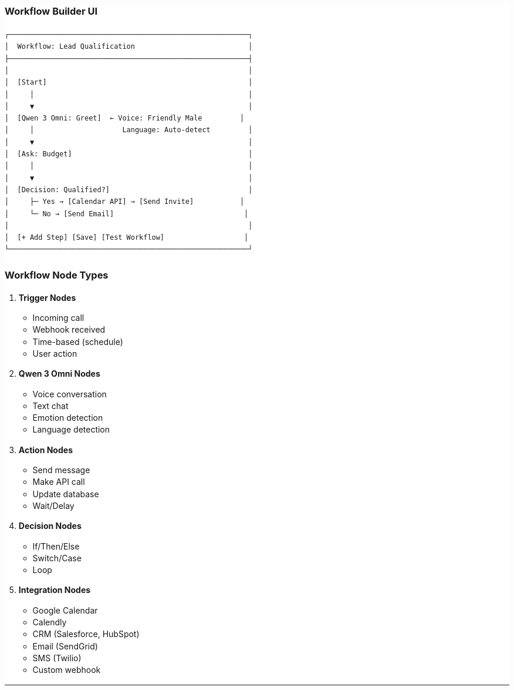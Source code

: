### Workflow Builder UI

```
┌─────────────────────────────────────────────────────────┐
│  Workflow: Lead Qualification                           │
├─────────────────────────────────────────────────────────┤
│                                                         │
│  [Start]                                                │
│     │                                                   │
│     ▼                                                   │
│  [Qwen 3 Omni: Greet]  ← Voice: Friendly Male         │
│     │                     Language: Auto-detect         │
│     ▼                                                   │
│  [Ask: Budget]                                          │
│     │                                                   │
│     ▼                                                   │
│  [Decision: Qualified?]                                 │
│     ├─ Yes → [Calendar API] → [Send Invite]           │
│     └─ No → [Send Email]                               │
│                                                         │
│  [+ Add Step] [Save] [Test Workflow]                   │
└─────────────────────────────────────────────────────────┘
```

### Workflow Node Types

1. **Trigger Nodes**
   - Incoming call
   - Webhook received
   - Time-based (schedule)
   - User action

2. **Qwen 3 Omni Nodes**
   - Voice conversation
   - Text chat
   - Emotion detection
   - Language detection

3. **Action Nodes**
   - Send message
   - Make API call
   - Update database
   - Wait/Delay

4. **Decision Nodes**
   - If/Then/Else
   - Switch/Case
   - Loop

5. **Integration Nodes**
   - Google Calendar
   - Calendly
   - CRM (Salesforce, HubSpot)
   - Email (SendGrid)
   - SMS (Twilio)
   - Custom webhook

---